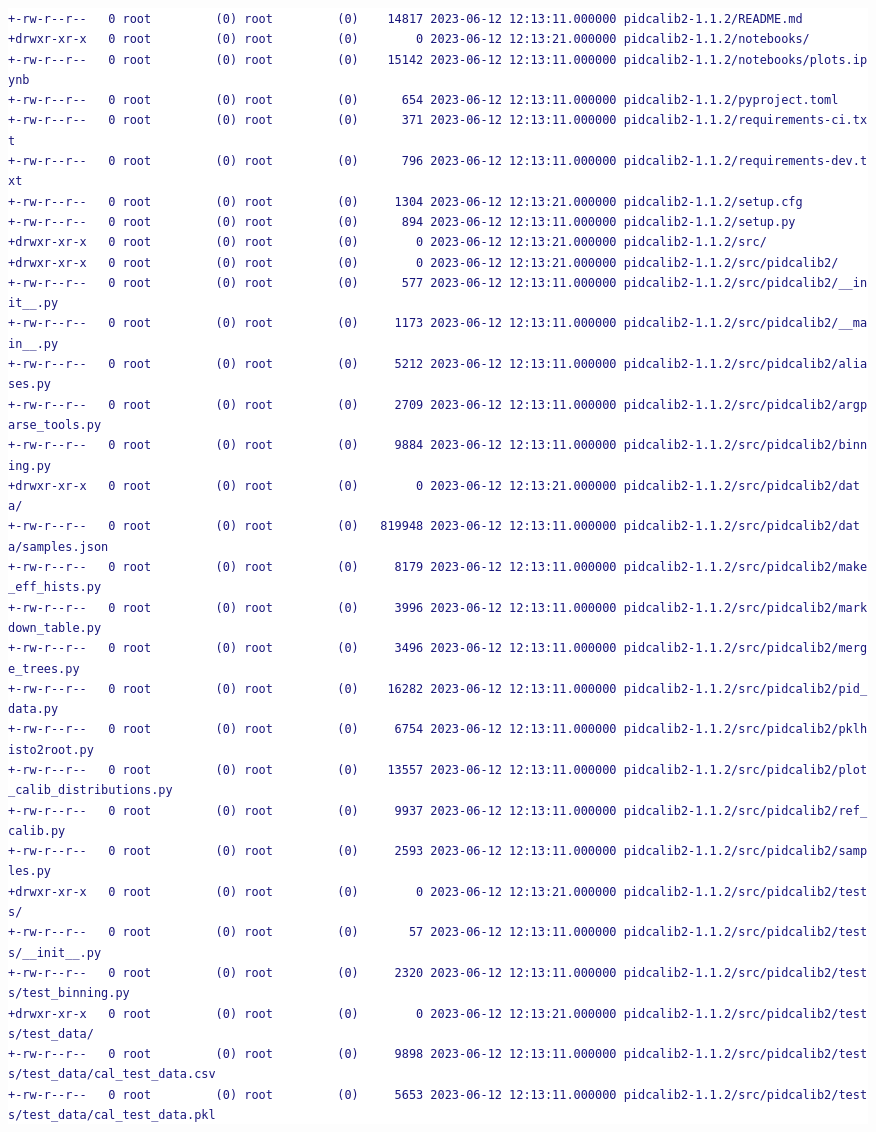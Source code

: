 ```diff
+-rw-r--r--   0 root         (0) root         (0)    14817 2023-06-12 12:13:11.000000 pidcalib2-1.1.2/README.md
+drwxr-xr-x   0 root         (0) root         (0)        0 2023-06-12 12:13:21.000000 pidcalib2-1.1.2/notebooks/
+-rw-r--r--   0 root         (0) root         (0)    15142 2023-06-12 12:13:11.000000 pidcalib2-1.1.2/notebooks/plots.ipynb
+-rw-r--r--   0 root         (0) root         (0)      654 2023-06-12 12:13:11.000000 pidcalib2-1.1.2/pyproject.toml
+-rw-r--r--   0 root         (0) root         (0)      371 2023-06-12 12:13:11.000000 pidcalib2-1.1.2/requirements-ci.txt
+-rw-r--r--   0 root         (0) root         (0)      796 2023-06-12 12:13:11.000000 pidcalib2-1.1.2/requirements-dev.txt
+-rw-r--r--   0 root         (0) root         (0)     1304 2023-06-12 12:13:21.000000 pidcalib2-1.1.2/setup.cfg
+-rw-r--r--   0 root         (0) root         (0)      894 2023-06-12 12:13:11.000000 pidcalib2-1.1.2/setup.py
+drwxr-xr-x   0 root         (0) root         (0)        0 2023-06-12 12:13:21.000000 pidcalib2-1.1.2/src/
+drwxr-xr-x   0 root         (0) root         (0)        0 2023-06-12 12:13:21.000000 pidcalib2-1.1.2/src/pidcalib2/
+-rw-r--r--   0 root         (0) root         (0)      577 2023-06-12 12:13:11.000000 pidcalib2-1.1.2/src/pidcalib2/__init__.py
+-rw-r--r--   0 root         (0) root         (0)     1173 2023-06-12 12:13:11.000000 pidcalib2-1.1.2/src/pidcalib2/__main__.py
+-rw-r--r--   0 root         (0) root         (0)     5212 2023-06-12 12:13:11.000000 pidcalib2-1.1.2/src/pidcalib2/aliases.py
+-rw-r--r--   0 root         (0) root         (0)     2709 2023-06-12 12:13:11.000000 pidcalib2-1.1.2/src/pidcalib2/argparse_tools.py
+-rw-r--r--   0 root         (0) root         (0)     9884 2023-06-12 12:13:11.000000 pidcalib2-1.1.2/src/pidcalib2/binning.py
+drwxr-xr-x   0 root         (0) root         (0)        0 2023-06-12 12:13:21.000000 pidcalib2-1.1.2/src/pidcalib2/data/
+-rw-r--r--   0 root         (0) root         (0)   819948 2023-06-12 12:13:11.000000 pidcalib2-1.1.2/src/pidcalib2/data/samples.json
+-rw-r--r--   0 root         (0) root         (0)     8179 2023-06-12 12:13:11.000000 pidcalib2-1.1.2/src/pidcalib2/make_eff_hists.py
+-rw-r--r--   0 root         (0) root         (0)     3996 2023-06-12 12:13:11.000000 pidcalib2-1.1.2/src/pidcalib2/markdown_table.py
+-rw-r--r--   0 root         (0) root         (0)     3496 2023-06-12 12:13:11.000000 pidcalib2-1.1.2/src/pidcalib2/merge_trees.py
+-rw-r--r--   0 root         (0) root         (0)    16282 2023-06-12 12:13:11.000000 pidcalib2-1.1.2/src/pidcalib2/pid_data.py
+-rw-r--r--   0 root         (0) root         (0)     6754 2023-06-12 12:13:11.000000 pidcalib2-1.1.2/src/pidcalib2/pklhisto2root.py
+-rw-r--r--   0 root         (0) root         (0)    13557 2023-06-12 12:13:11.000000 pidcalib2-1.1.2/src/pidcalib2/plot_calib_distributions.py
+-rw-r--r--   0 root         (0) root         (0)     9937 2023-06-12 12:13:11.000000 pidcalib2-1.1.2/src/pidcalib2/ref_calib.py
+-rw-r--r--   0 root         (0) root         (0)     2593 2023-06-12 12:13:11.000000 pidcalib2-1.1.2/src/pidcalib2/samples.py
+drwxr-xr-x   0 root         (0) root         (0)        0 2023-06-12 12:13:21.000000 pidcalib2-1.1.2/src/pidcalib2/tests/
+-rw-r--r--   0 root         (0) root         (0)       57 2023-06-12 12:13:11.000000 pidcalib2-1.1.2/src/pidcalib2/tests/__init__.py
+-rw-r--r--   0 root         (0) root         (0)     2320 2023-06-12 12:13:11.000000 pidcalib2-1.1.2/src/pidcalib2/tests/test_binning.py
+drwxr-xr-x   0 root         (0) root         (0)        0 2023-06-12 12:13:21.000000 pidcalib2-1.1.2/src/pidcalib2/tests/test_data/
+-rw-r--r--   0 root         (0) root         (0)     9898 2023-06-12 12:13:11.000000 pidcalib2-1.1.2/src/pidcalib2/tests/test_data/cal_test_data.csv
+-rw-r--r--   0 root         (0) root         (0)     5653 2023-06-12 12:13:11.000000 pidcalib2-1.1.2/src/pidcalib2/tests/test_data/cal_test_data.pkl
```
